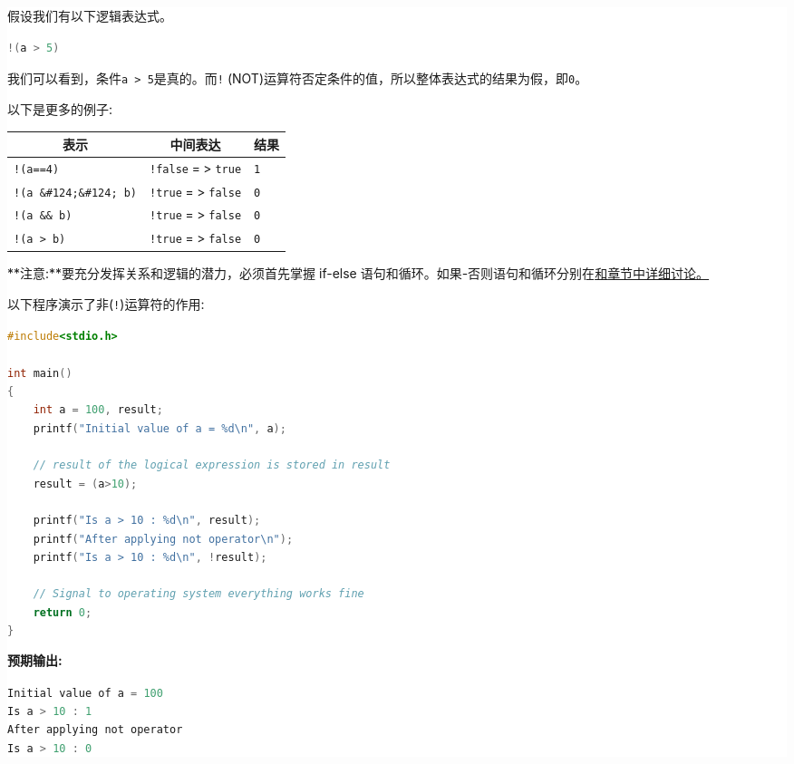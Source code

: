 假设我们有以下逻辑表达式。

```c
!(a > 5)

```

我们可以看到，条件`a > 5`是真的。而`!` (NOT)运算符否定条件的值，所以整体表达式的结果为假，即`0`。

以下是更多的例子:

| 表示 | 中间表达 | 结果 |
| --- | --- | --- |
| `!(a==4)` | `!false` = > `true` | `1` |
| `!(a &#124;&#124; b)` | `!true` = > `false` | `0` |
| `!(a && b)` | `!true` = > `false` | `0` |
| `!(a > b)` | `!true` = > `false` | `0` |

**注意:**要充分发挥关系和逻辑的潜力，必须首先掌握 if-else 语句和循环。如果-否则语句和循环分别在[和](/c-programming-101/if-else-statements-in-c/)[章节中详细讨论。](/c-programming-101/the-while-loop-in-c/)

以下程序演示了非(`!`)运算符的作用:

```c
#include<stdio.h>

int main()
{
    int a = 100, result;
    printf("Initial value of a = %d\n", a);

    // result of the logical expression is stored in result
    result = (a>10); 

    printf("Is a > 10 : %d\n", result);
    printf("After applying not operator\n");
    printf("Is a > 10 : %d\n", !result);

    // Signal to operating system everything works fine
    return 0;
}

```

**预期输出:**

```c
Initial value of a = 100
Is a > 10 : 1
After applying not operator
Is a > 10 : 0

```
